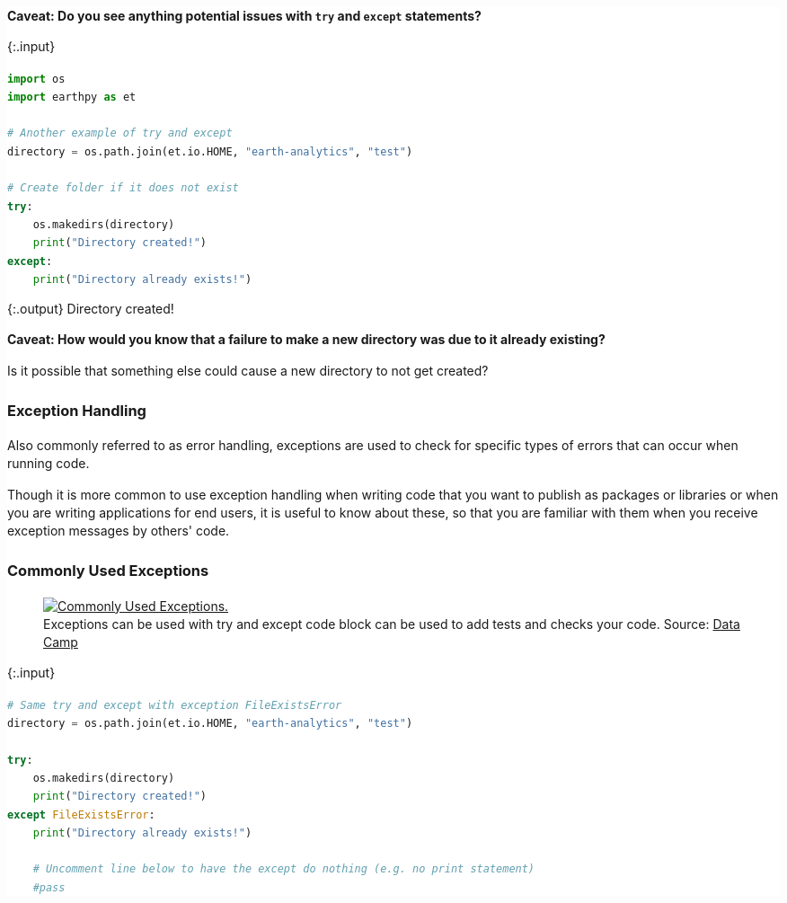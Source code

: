 **Caveat: Do you see anything potential issues with `try` and `except` statements?**


{:.input}
```python
import os
import earthpy as et

# Another example of try and except
directory = os.path.join(et.io.HOME, "earth-analytics", "test")

# Create folder if it does not exist
try:
    os.makedirs(directory)
    print("Directory created!")
except:
    print("Directory already exists!")
```

{:.output}
    Directory created!



**Caveat: How would you know that a failure to make a new directory was due to it already existing?**

Is it possible that something else could cause a new directory to not get created?

### Exception Handling

Also commonly referred to as error handling, exceptions are used to check for specific types of errors that can occur when running code. 

Though it is more common to use exception handling when writing code that you want to publish as packages or libraries or when you are writing applications for end users, it is useful to know about these, so that you are familiar with them when you receive exception messages by others' code.

### Commonly Used Exceptions

<figure>
  <a href="{{ site.url }}/images/earth-analytics/clean-code/common-exceptions.png">
    <img src="{{ site.url }}/images/earth-analytics/clean-code/common-exceptions.png" alt="Commonly Used Exceptions.">
  </a>
  <figcaption>Exceptions can be used with try and except code block can be used to add tests and checks your code. Source: <a href="https://www.datacamp.com/community/tutorials/exception-handling-python" target="_blank">Data Camp</a>
  </figcaption>
</figure>

{:.input}
```python
# Same try and except with exception FileExistsError
directory = os.path.join(et.io.HOME, "earth-analytics", "test")

try:
    os.makedirs(directory)
    print("Directory created!")
except FileExistsError:
    print("Directory already exists!")
    
    # Uncomment line below to have the except do nothing (e.g. no print statement)
    #pass  
```
